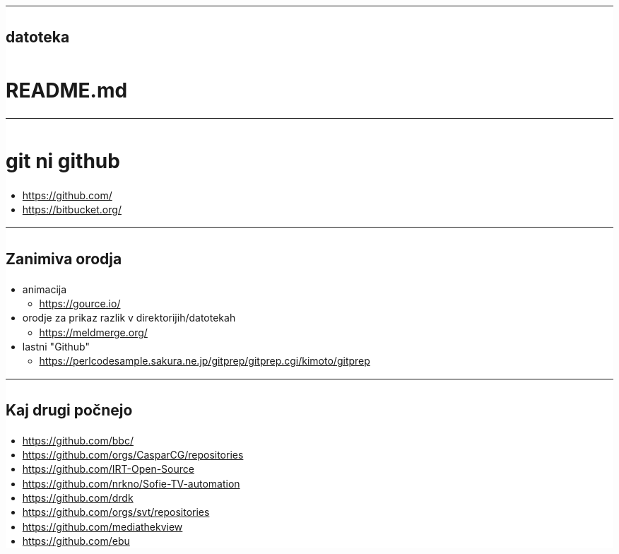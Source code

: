----

## datoteka
# README.md

----

# git ni github

* https://github.com/
* https://bitbucket.org/


----

## Zanimiva orodja

* animacija
  * https://gource.io/
* orodje za prikaz razlik v direktorijih/datotekah
  * https://meldmerge.org/
* lastni "Github"
  * https://perlcodesample.sakura.ne.jp/gitprep/gitprep.cgi/kimoto/gitprep

----  ----

## Kaj drugi počnejo

* https://github.com/bbc/
* https://github.com/orgs/CasparCG/repositories
* https://github.com/IRT-Open-Source
* https://github.com/nrkno/Sofie-TV-automation
* https://github.com/drdk
* https://github.com/orgs/svt/repositories
* https://github.com/mediathekview
* https://github.com/ebu

